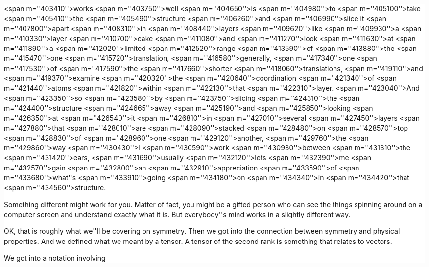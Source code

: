   <span m=''403410''>works</span> <span m=''403750''>well</span> <span m=''404650''>is</span>
  <span m=''404980''>to</span> <span m=''405100''>take</span> <span m=''405410''>the</span>
  <span m=''405490''>structure</span> <span m=''406260''>and</span> <span m=''406990''>slice
  it</span> <span m=''407800''>apart</span> <span m=''408310''>in</span> <span m=''408440''>layers</span>
  <span m=''409620''>like</span> <span m=''409930''>a</span> <span m=''410330''>layer</span>
  <span m=''410700''>cake</span> <span m=''411080''>and</span> <span m=''411270''>look</span>
  <span m=''411630''>at</span> <span m=''411890''>a</span> <span m=''412020''>limited</span>
  <span m=''412520''>range</span> <span m=''413590''>of</span> <span m=''413880''>the</span>
  <span m=''415470''>one</span> <span m=''415720''>translation,</span> <span m=''416580''>generally,</span>
  <span m=''417340''>one</span> <span m=''417530''>of</span> <span m=''417590''>the</span>
  <span m=''417660''>shorter</span> <span m=''418060''>translations,</span> <span
  m=''419110''>and</span> <span m=''419370''>examine</span> <span m=''420320''>the</span>
  <span m=''420640''>coordination</span> <span m=''421340''>of</span> <span m=''421440''>atoms</span>
  <span m=''421820''>within</span> <span m=''422130''>that</span> <span m=''422310''>layer.</span>
  <span m=''423040''>And</span> <span m=''423350''>so</span> <span m=''423580''>by</span>
  <span m=''423750''>slicing</span> <span m=''424310''>the</span> <span m=''424400''>structure</span>
  <span m=''424665''>away</span> <span m=''425190''>and</span> <span m=''425850''>looking</span>
  <span m=''426350''>at</span> <span m=''426540''>it</span> <span m=''426810''>in</span>
  <span m=''427010''>several</span> <span m=''427450''>layers</span> <span m=''427880''>that</span>
  <span m=''428010''>are</span> <span m=''428090''>stacked</span> <span m=''428480''>on</span>
  <span m=''428570''>top</span> <span m=''428830''>of</span> <span m=''428960''>one</span>
  <span m=''429120''>another,</span> <span m=''429760''>the</span> <span m=''429860''>way</span>
  <span m=''430430''>I</span> <span m=''430590''>work</span> <span m=''430930''>between</span>
  <span m=''431310''>the</span> <span m=''431420''>ears,</span> <span m=''431690''>usually</span>
  <span m=''432120''>lets</span> <span m=''432390''>me</span> <span m=''432570''>gain</span>
  <span m=''432800''>an</span> <span m=''432910''>appreciation</span> <span m=''433590''>of</span>
  <span m=''433680''>what''s</span> <span m=''433910''>going</span> <span m=''434180''>on</span>
  <span m=''434340''>in</span> <span m=''434420''>that</span> <span m=''434560''>structure.</span>
  </p><p><span m=''435080''>Something</span> <span m=''435420''>different</span> <span
  m=''435750''>might</span> <span m=''435940''>work</span> <span m=''436190''>for</span>
  <span m=''436310''>you.</span> <span m=''437530''>Matter</span> <span m=''437710''>of</span>
  <span m=''437780''>fact,</span> <span m=''438010''>you</span> <span m=''438100''>might</span>
  <span m=''438370''>be</span> <span m=''438500''>a</span> <span m=''438540''>gifted</span>
  <span m=''438960''>person</span> <span m=''439280''>who</span> <span m=''439410''>can</span>
  <span m=''439710''>see</span> <span m=''440000''>the</span> <span m=''440180''>things</span>
  <span m=''440410''>spinning</span> <span m=''440780''>around</span> <span m=''441190''>on</span>
  <span m=''441330''>a</span> <span m=''441400''>computer</span> <span m=''441860''>screen</span>
  <span m=''442440''>and</span> <span m=''442570''>understand</span> <span m=''443080''>exactly</span>
  <span m=''443520''>what</span> <span m=''443710''>it</span> <span m=''443820''>is.</span>
  <span m=''444040''>But</span> <span m=''444190''>everybody''s</span> <span m=''444690''>mind</span>
  <span m=''445280''>works</span> <span m=''445660''>in</span> <span m=''445750''>a</span>
  <span m=''445800''>slightly</span> <span m=''446140''>different</span> <span m=''446440''>way.</span>
  </p><p><span m=''447980''>OK,</span> <span m=''448220''>that</span> <span m=''448430''>is</span>
  <span m=''448560''>roughly</span> <span m=''449070''>what</span> <span m=''449280''>we''ll</span>
  <span m=''449410''>be</span> <span m=''449540''>covering</span> <span m=''450020''>on</span>
  <span m=''450140''>symmetry.</span> <span m=''451740''>Then</span> <span m=''452100''>we</span>
  <span m=''452290''>got</span> <span m=''452580''>into</span> <span m=''453080''>the</span>
  <span m=''453310''>connection</span> <span m=''453850''>between</span> <span m=''454250''>symmetry</span>
  <span m=''454770''>and</span> <span m=''454860''>physical</span> <span m=''455330''>properties.</span>
  <span m=''456760''>And</span> <span m=''457970''>we</span> <span m=''458930''>defined</span>
  <span m=''460200''>what</span> <span m=''460600''>we</span> <span m=''461550''>meant</span>
  <span m=''462020''>by</span> <span m=''462330''>a</span> <span m=''462640''>tensor.</span>
  <span m=''463755''>A</span> <span m=''464220''>tensor</span> <span m=''464970''>of
  the</span> <span m=''465310''>second</span> <span m=''465710''>rank</span> <span
  m=''465980''>is</span> <span m=''466080''>something</span> <span m=''466460''>that</span>
  <span m=''466590''>relates</span> <span m=''467040''>to</span> <span m=''467220''>vectors.</span>
  </p><p><span m=''468240''>We</span> <span m=''468880''>got</span> <span m=''469120''>into</span>
  <span m=''469500''>a</span> <span m=''469580''>notation</span> <span m=''470470''>involving</span>